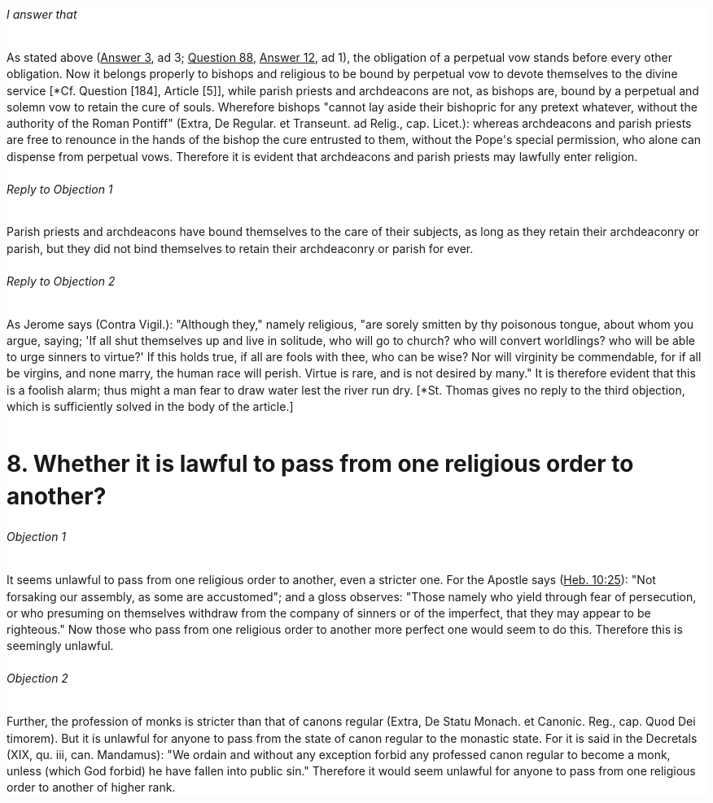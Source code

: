 ###### I answer that
As stated above ([Answer 3](#3.%20Whether%20one%20who%20is%20bound%20by%20a%20vow%20to%20enter%20religion%20is%20under%20an%20obligation%20of%20entering%20religion?%20), ad 3; [Question 88](../47-170.%20Cardinal%20Virtues/84-91.%20Exterior%20Acts%20of%20Religion/88.%20Service%20by%20Promise;%20of%20Vows.md), [Answer 12](../47-170.%20Cardinal%20Virtues/84-91.%20Exterior%20Acts%20of%20Religion/88.%20Service%20by%20Promise;%20of%20Vows.md#12.%20Whether%20the%20authority%20of%20a%20prelate%20is%20required%20for%20commutation%20or%20the%20dispensation%20of%20a%20vow?%20), ad 1), the obligation of a perpetual vow stands before every other obligation. Now it belongs properly to bishops and religious to be bound by perpetual vow to devote themselves to the divine service \[\*Cf. Question \[184\], Article \[5\]\], while parish priests and archdeacons are not, as bishops are, bound by a perpetual and solemn vow to retain the cure of souls. Wherefore bishops "cannot lay aside their bishopric for any pretext whatever, without the authority of the Roman Pontiff" (Extra, De Regular. et Transeunt. ad Relig., cap. Licet.): whereas archdeacons and parish priests are free to renounce in the hands of the bishop the cure entrusted to them, without the Pope's special permission, who alone can dispense from perpetual vows. Therefore it is evident that archdeacons and parish priests may lawfully enter religion.  

###### Reply to Objection 1
Parish priests and archdeacons have bound themselves to the care of their subjects, as long as they retain their archdeaconry or parish, but they did not bind themselves to retain their archdeaconry or parish for ever.  

###### Reply to Objection 2
As Jerome says (Contra Vigil.): "Although they," namely religious, "are sorely smitten by thy poisonous tongue, about whom you argue, saying; 'If all shut themselves up and live in solitude, who will go to church? who will convert worldlings? who will be able to urge sinners to virtue?' If this holds true, if all are fools with thee, who can be wise? Nor will virginity be commendable, for if all be virgins, and none marry, the human race will perish. Virtue is rare, and is not desired by many." It is therefore evident that this is a foolish alarm; thus might a man fear to draw water lest the river run dry. \[\*St. Thomas gives no reply to the third objection, which is sufficiently solved in the body of the article.\]  




# 8. Whether it is lawful to pass from one religious order to another? 

###### Objection 1
It seems unlawful to pass from one religious order to another, even a stricter one. For the Apostle says ([Heb. 10:25](http://bible.gospelcom.net/bible?Heb++10:25)): "Not forsaking our assembly, as some are accustomed"; and a gloss observes: "Those namely who yield through fear of persecution, or who presuming on themselves withdraw from the company of sinners or of the imperfect, that they may appear to be righteous." Now those who pass from one religious order to another more perfect one would seem to do this. Therefore this is seemingly unlawful.  

###### Objection 2
Further, the profession of monks is stricter than that of canons regular (Extra, De Statu Monach. et Canonic. Reg., cap. Quod Dei timorem). But it is unlawful for anyone to pass from the state of canon regular to the monastic state. For it is said in the Decretals (XIX, qu. iii, can. Mandamus): "We ordain and without any exception forbid any professed canon regular to become a monk, unless (which God forbid) he have fallen into public sin." Therefore it would seem unlawful for anyone to pass from one religious order to another of higher rank.  
